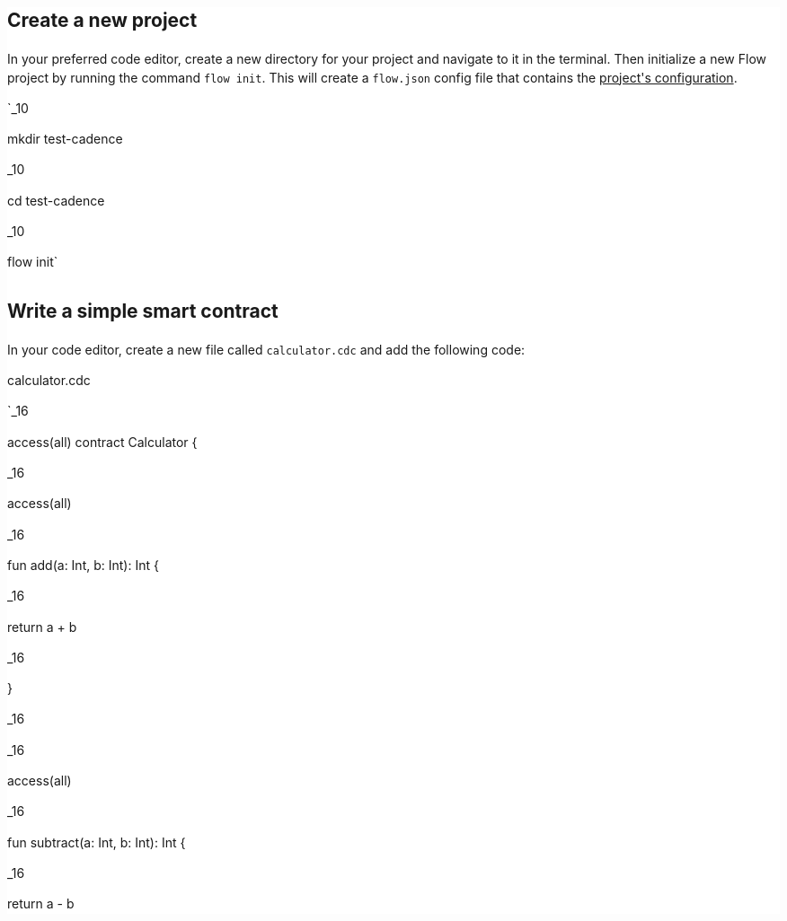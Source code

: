 ## Create a new project[​](#create-a-new-project "Direct link to Create a new project")

In your preferred code editor, create a new directory for your project and navigate to it in the terminal. Then initialize a new Flow project by running the command `flow init`. This will create a `flow.json` config file that contains the [project's configuration](/tools/flow-cli/flow.json/configuration).

`_10

mkdir test-cadence

_10

cd test-cadence

_10

flow init`

## Write a simple smart contract[​](#write-a-simple-smart-contract "Direct link to Write a simple smart contract")

In your code editor, create a new file called `calculator.cdc` and add the following code:

calculator.cdc

`_16

access(all) contract Calculator {

_16

access(all)

_16

fun add(a: Int, b: Int): Int {

_16

return a + b

_16

}

_16

_16

access(all)

_16

fun subtract(a: Int, b: Int): Int {

_16

return a - b
